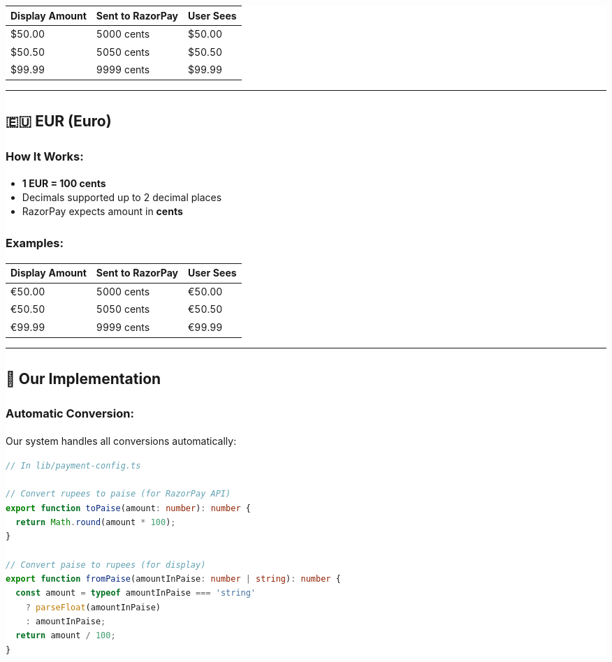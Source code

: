 | Display Amount | Sent to RazorPay | User Sees |
|----------------|-------------------|-----------|
| $50.00 | 5000 cents | $50.00 |
| $50.50 | 5050 cents | $50.50 |
| $99.99 | 9999 cents | $99.99 |

---

## 🇪🇺 **EUR (Euro)**

### **How It Works:**
- **1 EUR = 100 cents**
- Decimals supported up to 2 decimal places
- RazorPay expects amount in **cents**

### **Examples:**

| Display Amount | Sent to RazorPay | User Sees |
|----------------|-------------------|-----------|
| €50.00 | 5000 cents | €50.00 |
| €50.50 | 5050 cents | €50.50 |
| €99.99 | 9999 cents | €99.99 |

---

## 🔧 **Our Implementation**

### **Automatic Conversion:**

Our system handles all conversions automatically:

```typescript
// In lib/payment-config.ts

// Convert rupees to paise (for RazorPay API)
export function toPaise(amount: number): number {
  return Math.round(amount * 100);
}

// Convert paise to rupees (for display)
export function fromPaise(amountInPaise: number | string): number {
  const amount = typeof amountInPaise === 'string' 
    ? parseFloat(amountInPaise) 
    : amountInPaise;
  return amount / 100;
}
```
